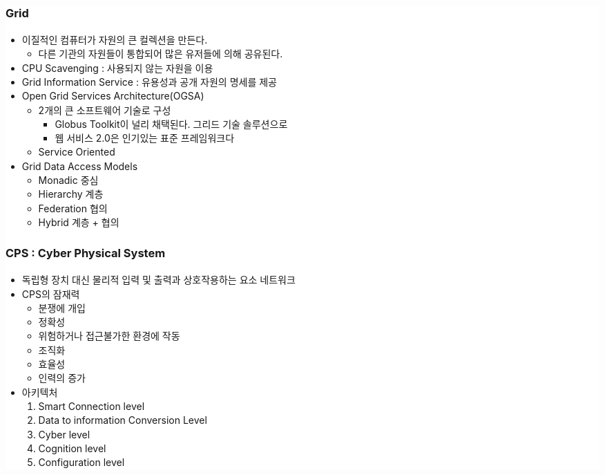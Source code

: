 ### Grid

- 이질적인 컴퓨터가 자원의 큰 컬렉션을 만든다.
  - 다른 기관의 자원들이 통합되어 많은 유저들에 의해 공유된다.
- CPU Scavenging : 사용되지 않는 자원을 이용
- Grid Information Service : 유용성과 공개 자원의 명세를 제공
- Open Grid Services Architecture(OGSA)
  - 2개의 큰 소프트웨어 기술로 구성
    - Globus Toolkit이 널리 채택된다. 그리드 기술 솔루션으로
    - 웹 서비스 2.0은 인기있는 표준 프레임워크다
  - Service Oriented
- Grid Data Access Models
  - Monadic 중심
  - Hierarchy 계층
  - Federation 협의
  - Hybrid 계층 + 협의

### CPS : Cyber Physical System

- 독립형 장치 대신 물리적 입력 및 출력과 상호작용하는 요소 네트워크
- CPS의 잠재력
  - 분쟁에 개입
  - 정확성
  - 위험하거나 접근불가한 환경에 작동
  - 조직화
  - 효율성
  - 인력의 증가
- 아키텍처
  1. Smart Connection level
  2. Data to information Conversion Level
  3. Cyber level
  4. Cognition level
  5. Configuration level
